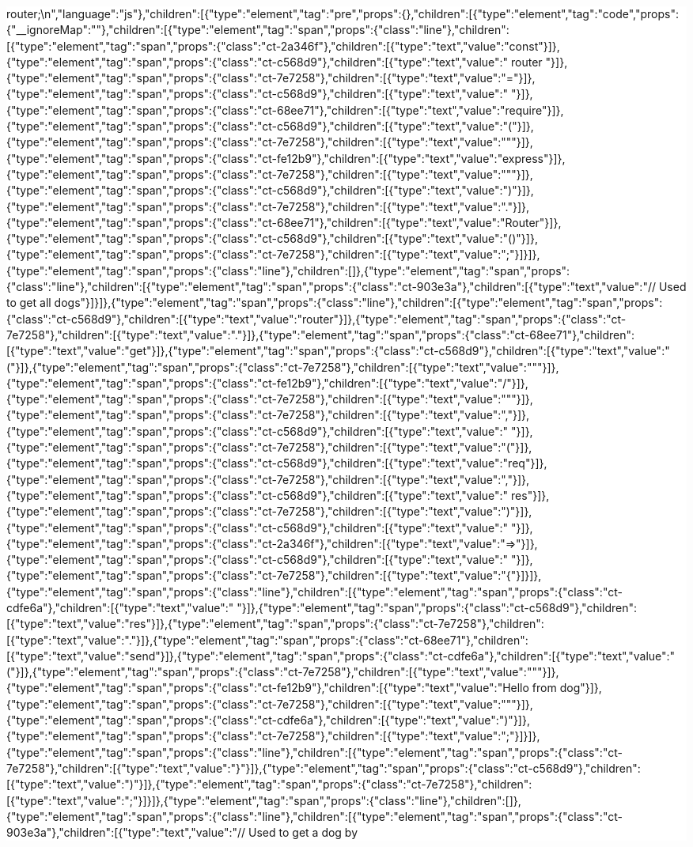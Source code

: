 router;\n","language":"js"},"children":[{"type":"element","tag":"pre","props":{},"children":[{"type":"element","tag":"code","props":{"__ignoreMap":""},"children":[{"type":"element","tag":"span","props":{"class":"line"},"children":[{"type":"element","tag":"span","props":{"class":"ct-2a346f"},"children":[{"type":"text","value":"const"}]},{"type":"element","tag":"span","props":{"class":"ct-c568d9"},"children":[{"type":"text","value":" router "}]},{"type":"element","tag":"span","props":{"class":"ct-7e7258"},"children":[{"type":"text","value":"="}]},{"type":"element","tag":"span","props":{"class":"ct-c568d9"},"children":[{"type":"text","value":" "}]},{"type":"element","tag":"span","props":{"class":"ct-68ee71"},"children":[{"type":"text","value":"require"}]},{"type":"element","tag":"span","props":{"class":"ct-c568d9"},"children":[{"type":"text","value":"("}]},{"type":"element","tag":"span","props":{"class":"ct-7e7258"},"children":[{"type":"text","value":"\""}]},{"type":"element","tag":"span","props":{"class":"ct-fe12b9"},"children":[{"type":"text","value":"express"}]},{"type":"element","tag":"span","props":{"class":"ct-7e7258"},"children":[{"type":"text","value":"\""}]},{"type":"element","tag":"span","props":{"class":"ct-c568d9"},"children":[{"type":"text","value":")"}]},{"type":"element","tag":"span","props":{"class":"ct-7e7258"},"children":[{"type":"text","value":"."}]},{"type":"element","tag":"span","props":{"class":"ct-68ee71"},"children":[{"type":"text","value":"Router"}]},{"type":"element","tag":"span","props":{"class":"ct-c568d9"},"children":[{"type":"text","value":"()"}]},{"type":"element","tag":"span","props":{"class":"ct-7e7258"},"children":[{"type":"text","value":";"}]}]},{"type":"element","tag":"span","props":{"class":"line"},"children":[]},{"type":"element","tag":"span","props":{"class":"line"},"children":[{"type":"element","tag":"span","props":{"class":"ct-903e3a"},"children":[{"type":"text","value":"// Used to get all dogs"}]}]},{"type":"element","tag":"span","props":{"class":"line"},"children":[{"type":"element","tag":"span","props":{"class":"ct-c568d9"},"children":[{"type":"text","value":"router"}]},{"type":"element","tag":"span","props":{"class":"ct-7e7258"},"children":[{"type":"text","value":"."}]},{"type":"element","tag":"span","props":{"class":"ct-68ee71"},"children":[{"type":"text","value":"get"}]},{"type":"element","tag":"span","props":{"class":"ct-c568d9"},"children":[{"type":"text","value":"("}]},{"type":"element","tag":"span","props":{"class":"ct-7e7258"},"children":[{"type":"text","value":"\""}]},{"type":"element","tag":"span","props":{"class":"ct-fe12b9"},"children":[{"type":"text","value":"/"}]},{"type":"element","tag":"span","props":{"class":"ct-7e7258"},"children":[{"type":"text","value":"\""}]},{"type":"element","tag":"span","props":{"class":"ct-7e7258"},"children":[{"type":"text","value":","}]},{"type":"element","tag":"span","props":{"class":"ct-c568d9"},"children":[{"type":"text","value":" "}]},{"type":"element","tag":"span","props":{"class":"ct-7e7258"},"children":[{"type":"text","value":"("}]},{"type":"element","tag":"span","props":{"class":"ct-c568d9"},"children":[{"type":"text","value":"req"}]},{"type":"element","tag":"span","props":{"class":"ct-7e7258"},"children":[{"type":"text","value":","}]},{"type":"element","tag":"span","props":{"class":"ct-c568d9"},"children":[{"type":"text","value":" res"}]},{"type":"element","tag":"span","props":{"class":"ct-7e7258"},"children":[{"type":"text","value":")"}]},{"type":"element","tag":"span","props":{"class":"ct-c568d9"},"children":[{"type":"text","value":" "}]},{"type":"element","tag":"span","props":{"class":"ct-2a346f"},"children":[{"type":"text","value":"=>"}]},{"type":"element","tag":"span","props":{"class":"ct-c568d9"},"children":[{"type":"text","value":" "}]},{"type":"element","tag":"span","props":{"class":"ct-7e7258"},"children":[{"type":"text","value":"{"}]}]},{"type":"element","tag":"span","props":{"class":"line"},"children":[{"type":"element","tag":"span","props":{"class":"ct-cdfe6a"},"children":[{"type":"text","value":"    "}]},{"type":"element","tag":"span","props":{"class":"ct-c568d9"},"children":[{"type":"text","value":"res"}]},{"type":"element","tag":"span","props":{"class":"ct-7e7258"},"children":[{"type":"text","value":"."}]},{"type":"element","tag":"span","props":{"class":"ct-68ee71"},"children":[{"type":"text","value":"send"}]},{"type":"element","tag":"span","props":{"class":"ct-cdfe6a"},"children":[{"type":"text","value":"("}]},{"type":"element","tag":"span","props":{"class":"ct-7e7258"},"children":[{"type":"text","value":"\""}]},{"type":"element","tag":"span","props":{"class":"ct-fe12b9"},"children":[{"type":"text","value":"Hello from dog"}]},{"type":"element","tag":"span","props":{"class":"ct-7e7258"},"children":[{"type":"text","value":"\""}]},{"type":"element","tag":"span","props":{"class":"ct-cdfe6a"},"children":[{"type":"text","value":")"}]},{"type":"element","tag":"span","props":{"class":"ct-7e7258"},"children":[{"type":"text","value":";"}]}]},{"type":"element","tag":"span","props":{"class":"line"},"children":[{"type":"element","tag":"span","props":{"class":"ct-7e7258"},"children":[{"type":"text","value":"}"}]},{"type":"element","tag":"span","props":{"class":"ct-c568d9"},"children":[{"type":"text","value":")"}]},{"type":"element","tag":"span","props":{"class":"ct-7e7258"},"children":[{"type":"text","value":";"}]}]},{"type":"element","tag":"span","props":{"class":"line"},"children":[]},{"type":"element","tag":"span","props":{"class":"line"},"children":[{"type":"element","tag":"span","props":{"class":"ct-903e3a"},"children":[{"type":"text","value":"// Used to get a dog by